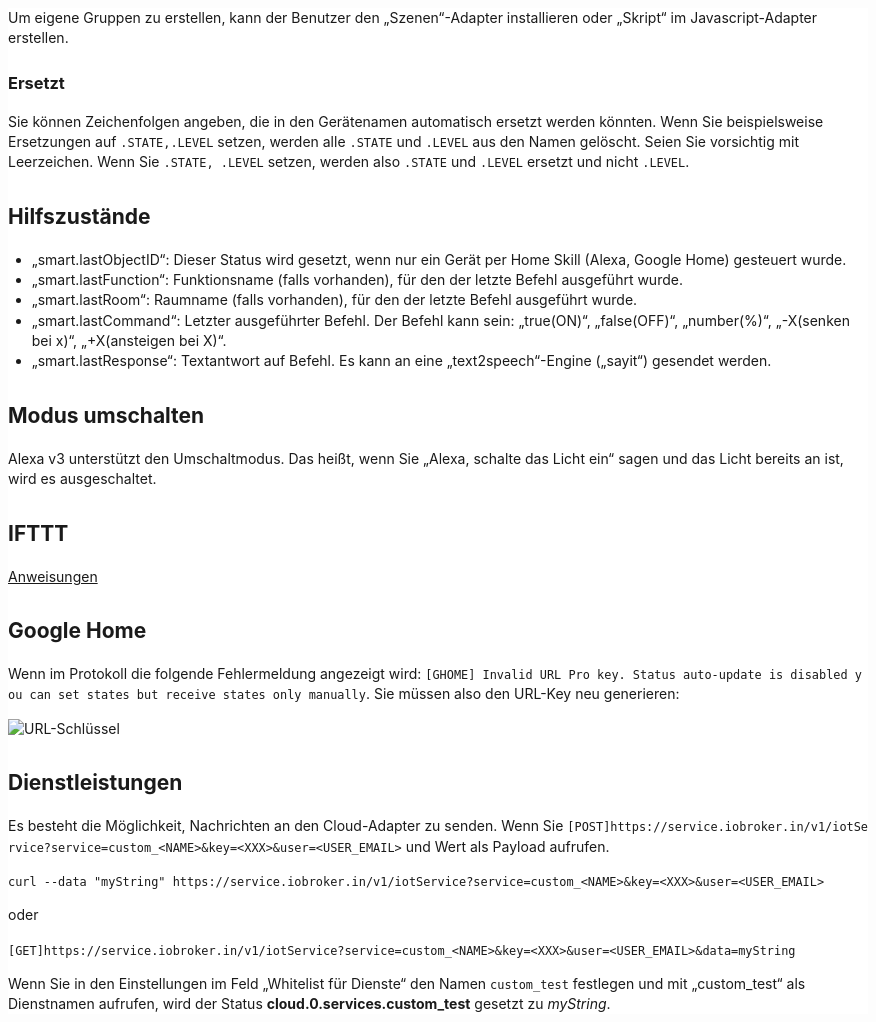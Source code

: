 Um eigene Gruppen zu erstellen, kann der Benutzer den „Szenen“-Adapter installieren oder „Skript“ im Javascript-Adapter erstellen.

### Ersetzt
Sie können Zeichenfolgen angeben, die in den Gerätenamen automatisch ersetzt werden könnten. Wenn Sie beispielsweise Ersetzungen auf `.STATE,.LEVEL` setzen, werden alle `.STATE` und `.LEVEL` aus den Namen gelöscht. Seien Sie vorsichtig mit Leerzeichen.
Wenn Sie `.STATE, .LEVEL` setzen, werden also `.STATE` und `.LEVEL` ersetzt und nicht `.LEVEL`.

## Hilfszustände
- „smart.lastObjectID“: Dieser Status wird gesetzt, wenn nur ein Gerät per Home Skill (Alexa, Google Home) gesteuert wurde.
- „smart.lastFunction“: Funktionsname (falls vorhanden), für den der letzte Befehl ausgeführt wurde.
- „smart.lastRoom“: Raumname (falls vorhanden), für den der letzte Befehl ausgeführt wurde.
- „smart.lastCommand“: Letzter ausgeführter Befehl. Der Befehl kann sein: „true(ON)“, „false(OFF)“, „number(%)“, „-X(senken bei x)“, „+X(ansteigen bei X)“.
- „smart.lastResponse“: Textantwort auf Befehl. Es kann an eine „text2speech“-Engine („sayit“) gesendet werden.

## Modus umschalten
Alexa v3 unterstützt den Umschaltmodus.
Das heißt, wenn Sie „Alexa, schalte das Licht ein“ sagen und das Licht bereits an ist, wird es ausgeschaltet.

## IFTTT
[Anweisungen](doc/ifttt.md)

## Google Home
Wenn im Protokoll die folgende Fehlermeldung angezeigt wird: `[GHOME] Invalid URL Pro key. Status auto-update is disabled you can set states but receive states only manually`.
Sie müssen also den URL-Key neu generieren:

![URL-Schlüssel](../../../en/adapterref/iobroker.iot/img/url_key.png)

## Dienstleistungen
Es besteht die Möglichkeit, Nachrichten an den Cloud-Adapter zu senden.
Wenn Sie `[POST]https://service.iobroker.in/v1/iotService?service=custom_<NAME>&key=<XXX>&user=<USER_EMAIL>` und Wert als Payload aufrufen.

`curl --data "myString" https://service.iobroker.in/v1/iotService?service=custom_<NAME>&key=<XXX>&user=<USER_EMAIL>`

oder

`[GET]https://service.iobroker.in/v1/iotService?service=custom_<NAME>&key=<XXX>&user=<USER_EMAIL>&data=myString`

Wenn Sie in den Einstellungen im Feld „Whitelist für Dienste“ den Namen `custom_test` festlegen und mit „custom_test“ als Dienstnamen aufrufen, wird der Status **cloud.0.services.custom_test** gesetzt zu *myString*.
